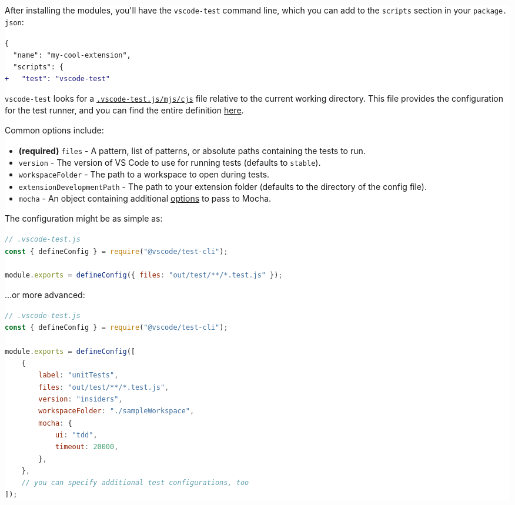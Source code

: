 After installing the modules, you'll have the `vscode-test` command line, which
you can add to the `scripts` section in your `package.json`:

```diff
{
  "name": "my-cool-extension",
  "scripts": {
+   "test": "vscode-test"
```

`vscode-test` looks for a
[`.vscode-test.js/mjs/cjs`](https://github.com/microsoft/vscode-extension-samples/blob/main/helloworld-test-cli-sample/.vscode-test.mjs)
file relative to the current working directory. This file provides the
configuration for the test runner, and you can find the entire definition
[here](https://github.com/microsoft/vscode-test-cli/blob/main/src/config.cts).

Common options include:

-   **(required)** `files` - A pattern, list of patterns, or absolute paths
    containing the tests to run.
-   `version` - The version of VS Code to use for running tests (defaults to
    `stable`).
-   `workspaceFolder` - The path to a workspace to open during tests.
-   `extensionDevelopmentPath` - The path to your extension folder (defaults to
    the directory of the config file).
-   `mocha` - An object containing additional
    [options](https://mochajs.org/api/mocha#Mocha) to pass to Mocha.

The configuration might be as simple as:

```js
// .vscode-test.js
const { defineConfig } = require("@vscode/test-cli");

module.exports = defineConfig({ files: "out/test/**/*.test.js" });
```

...or more advanced:

```js
// .vscode-test.js
const { defineConfig } = require("@vscode/test-cli");

module.exports = defineConfig([
	{
		label: "unitTests",
		files: "out/test/**/*.test.js",
		version: "insiders",
		workspaceFolder: "./sampleWorkspace",
		mocha: {
			ui: "tdd",
			timeout: 20000,
		},
	},
	// you can specify additional test configurations, too
]);
```
